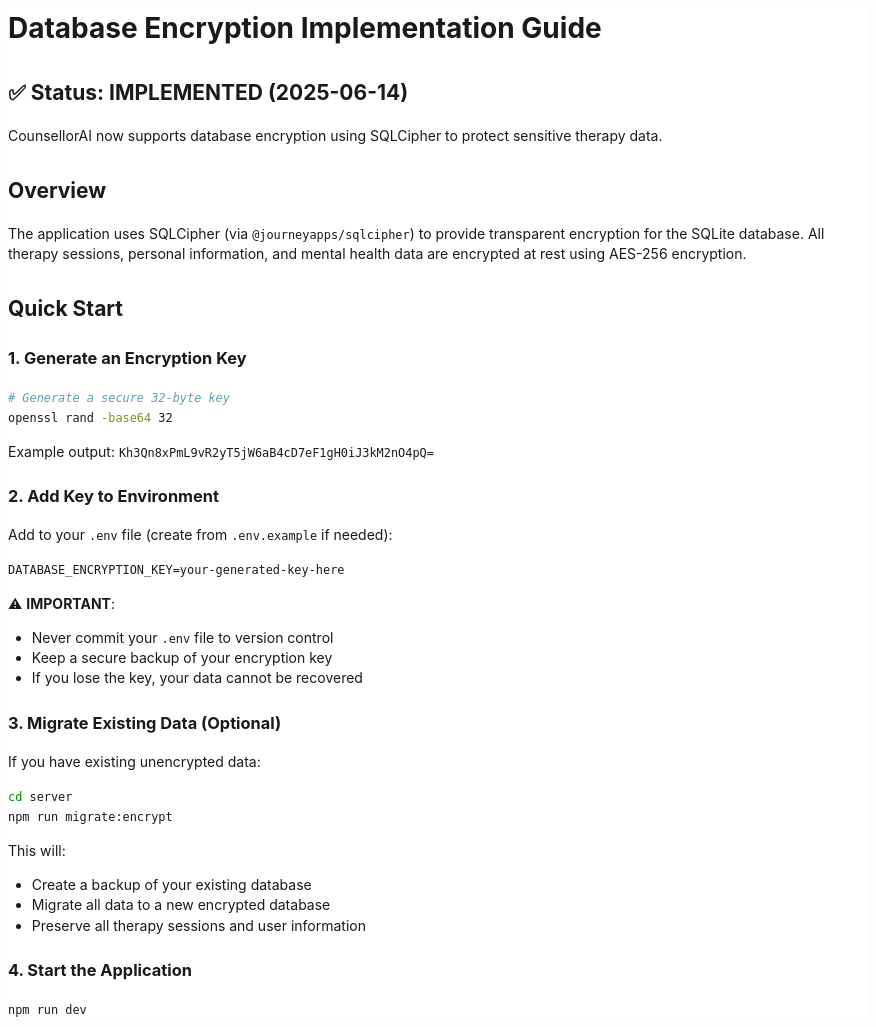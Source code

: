 # Database Encryption Implementation Guide

## ✅ Status: IMPLEMENTED (2025-06-14)

CounsellorAI now supports database encryption using SQLCipher to protect sensitive therapy data.

## Overview

The application uses SQLCipher (via `@journeyapps/sqlcipher`) to provide transparent encryption for the SQLite database. All therapy sessions, personal information, and mental health data are encrypted at rest using AES-256 encryption.

## Quick Start

### 1. Generate an Encryption Key

```bash
# Generate a secure 32-byte key
openssl rand -base64 32
```

Example output: `Kh3Qn8xPmL9vR2yT5jW6aB4cD7eF1gH0iJ3kM2nO4pQ=`

### 2. Add Key to Environment

Add to your `.env` file (create from `.env.example` if needed):
```env
DATABASE_ENCRYPTION_KEY=your-generated-key-here
```

⚠️ **IMPORTANT**: 
- Never commit your `.env` file to version control
- Keep a secure backup of your encryption key
- If you lose the key, your data cannot be recovered

### 3. Migrate Existing Data (Optional)

If you have existing unencrypted data:

```bash
cd server
npm run migrate:encrypt
```

This will:
- Create a backup of your existing database
- Migrate all data to a new encrypted database
- Preserve all therapy sessions and user information

### 4. Start the Application

```bash
npm run dev
```
